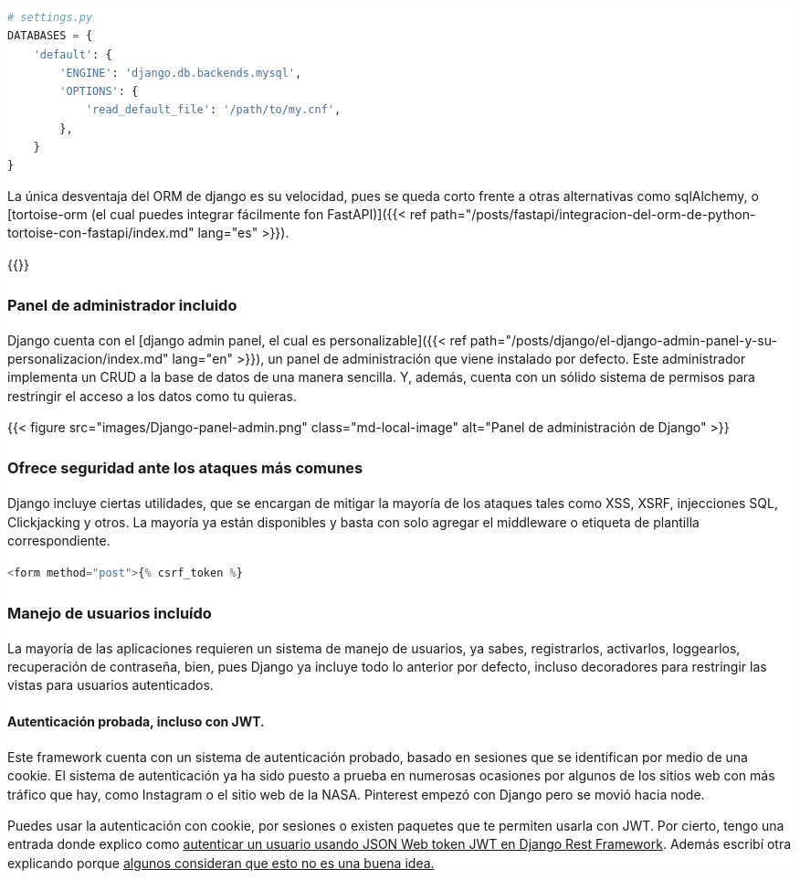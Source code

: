 ```python
# settings.py
DATABASES = {
    'default': {
        'ENGINE': 'django.db.backends.mysql',
        'OPTIONS': {
            'read_default_file': '/path/to/my.cnf',
        },
    }
}
```

La única desventaja del ORM de django es su velocidad, pues se queda corto frente a otras alternativas como sqlAlchemy, o [tortoise-orm (el cual puedes integrar fácilmente fon FastAPI)]({{< ref path="/posts/fastapi/integracion-del-orm-de-python-tortoise-con-fastapi/index.md" lang="es" >}}).

{{<ad3>}}

### Panel de administrador incluido

Django cuenta con el [django admin panel, el cual es personalizable]({{< ref path="/posts/django/el-django-admin-panel-y-su-personalizacion/index.md" lang="en" >}}), un panel de administración que viene instalado por defecto. Este administrador implementa un CRUD a la base de datos de una manera sencilla. Y, además, cuenta con un sólido sistema de permisos para restringir el acceso a los datos como tu quieras.

{{< figure src="images/Django-panel-admin.png" class="md-local-image" alt="Panel de administración de Django" >}}

### Ofrece seguridad ante los ataques más comunes

Django incluye ciertas utilidades, que se encargan de mitigar la mayoría de los ataques tales como XSS, XSRF, injecciones SQL, Clickjacking y otros. La mayoría ya están disponibles y basta con solo agregar el middleware o etiqueta de plantilla correspondiente.

```python
<form method="post">{% csrf_token %}
```

### Manejo de usuarios incluído

La mayoría de las aplicaciones requieren un sistema de manejo de usuarios, ya sabes, registrarlos, activarlos, loggearlos, recuperación de contraseña, bien, pues Django ya incluye todo lo anterior por defecto, incluso decoradores para restringir las vistas para usuarios autenticados.

#### Autenticación probada, incluso con JWT.

Este framework cuenta con un sistema de autenticación probado, basado en sesiones que se identifican por medio de una cookie. El sistema de autenticación ya ha sido puesto a prueba en numerosas ocasiones por algunos de los sitios web con más tráfico que hay, como Instagram o el sitio web de la NASA. Pinterest empezó con Django pero se movió hacia node.

Puedes usar la autenticación con cookie, por sesiones o existen paquetes que te permiten usarla con JWT. Por cierto, tengo una entrada donde explico como [autenticar un usuario usando JSON Web token JWT en Django Rest Framework](/es/django/django-rest-framework-y-jwt-para-autenticar-usuarios/). Además escribí otra explicando porque [algunos consideran que esto no es una buena idea.](/es/software-architecture/no-uses-jwt-para-gestionar-sesiones-traduccion/)
